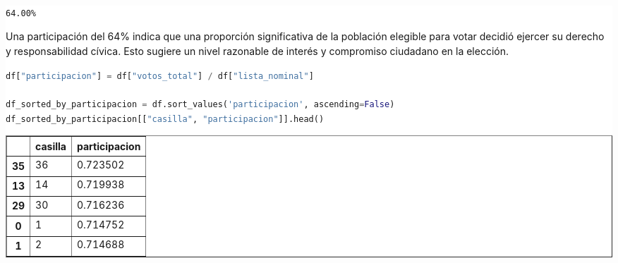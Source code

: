     64.00%


Una participación del 64% indica que una proporción significativa de la población elegible para votar decidió ejercer su derecho y responsabilidad cívica. Esto sugiere un nivel razonable de interés y compromiso ciudadano en la elección.


```python
df["participacion"] = df["votos_total"] / df["lista_nominal"]

df_sorted_by_participacion = df.sort_values('participacion', ascending=False)
df_sorted_by_participacion[["casilla", "participacion"]].head()
```




<div>
<style scoped>
    .dataframe tbody tr th:only-of-type {
        vertical-align: middle;
    }

    .dataframe tbody tr th {
        vertical-align: top;
    }

    .dataframe thead th {
        text-align: right;
    }
</style>
<table border="1" class="dataframe">
  <thead>
    <tr style="text-align: right;">
      <th></th>
      <th>casilla</th>
      <th>participacion</th>
    </tr>
  </thead>
  <tbody>
    <tr>
      <th>35</th>
      <td>36</td>
      <td>0.723502</td>
    </tr>
    <tr>
      <th>13</th>
      <td>14</td>
      <td>0.719938</td>
    </tr>
    <tr>
      <th>29</th>
      <td>30</td>
      <td>0.716236</td>
    </tr>
    <tr>
      <th>0</th>
      <td>1</td>
      <td>0.714752</td>
    </tr>
    <tr>
      <th>1</th>
      <td>2</td>
      <td>0.714688</td>
    </tr>
  </tbody>
</table>